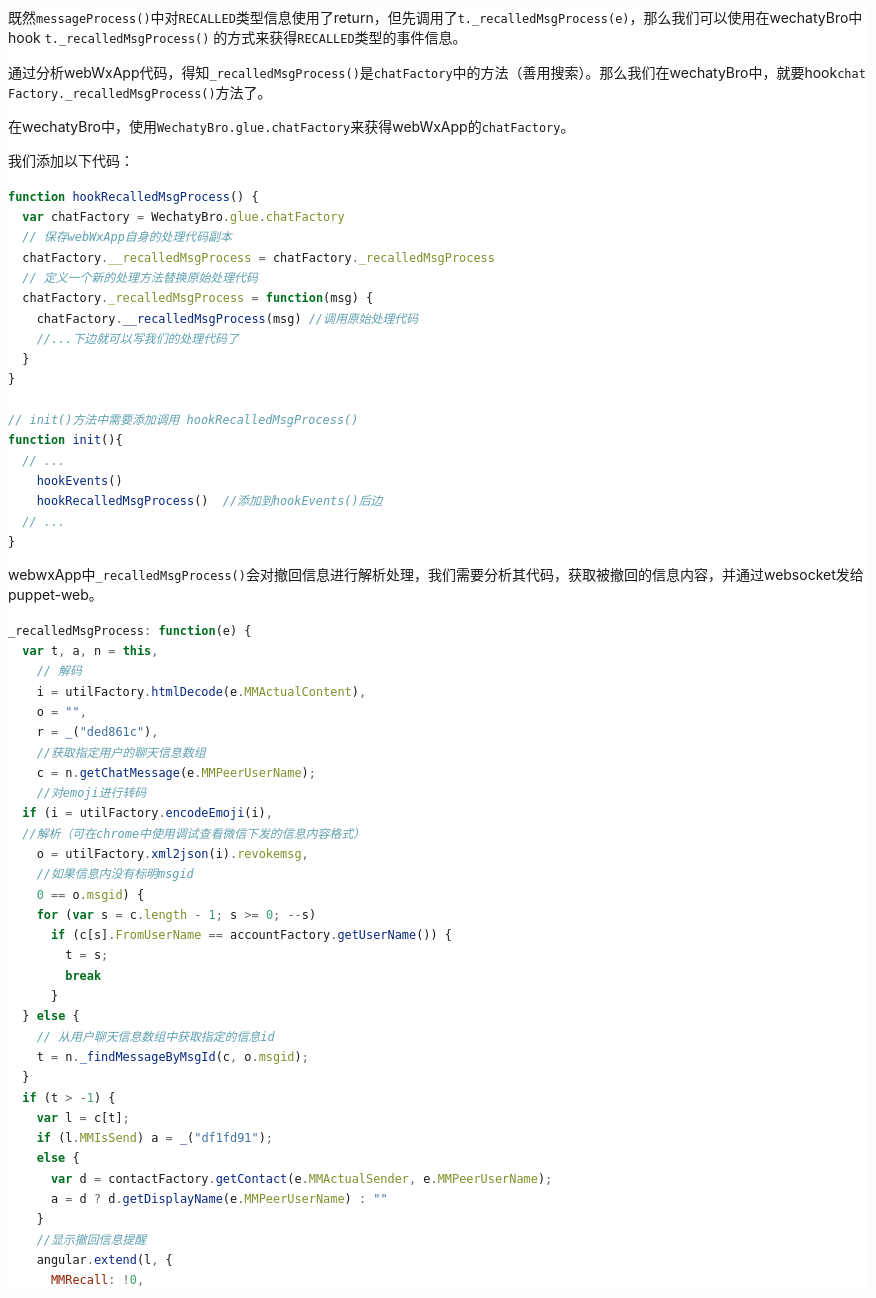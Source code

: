 既然`messageProcess()`中对`RECALLED`类型信息使用了return，但先调用了`t._recalledMsgProcess(e)`，那么我们可以使用在wechatyBro中hook `t._recalledMsgProcess()` 的方式来获得`RECALLED`类型的事件信息。

通过分析webWxApp代码，得知`_recalledMsgProcess()`是`chatFactory`中的方法（善用搜索）。那么我们在wechatyBro中，就要hook`chatFactory._recalledMsgProcess()`方法了。

在wechatyBro中，使用`WechatyBro.glue.chatFactory`来获得webWxApp的`chatFactory`。

我们添加以下代码：

```javascript
function hookRecalledMsgProcess() {
  var chatFactory = WechatyBro.glue.chatFactory
  // 保存webWxApp自身的处理代码副本
  chatFactory.__recalledMsgProcess = chatFactory._recalledMsgProcess
  // 定义一个新的处理方法替换原始处理代码
  chatFactory._recalledMsgProcess = function(msg) {
    chatFactory.__recalledMsgProcess(msg) //调用原始处理代码
    //...下边就可以写我们的处理代码了
  }
}

// init()方法中需要添加调用 hookRecalledMsgProcess()
function init(){
  // ...
    hookEvents()
    hookRecalledMsgProcess()  //添加到hookEvents()后边
  // ...
}
```

webwxApp中`_recalledMsgProcess()`会对撤回信息进行解析处理，我们需要分析其代码，获取被撤回的信息内容，并通过websocket发给puppet-web。

```javascript
_recalledMsgProcess: function(e) {
  var t, a, n = this,
    // 解码
    i = utilFactory.htmlDecode(e.MMActualContent),
    o = "",
    r = _("ded861c"),
    //获取指定用户的聊天信息数组
    c = n.getChatMessage(e.MMPeerUserName);
    //对emoji进行转码
  if (i = utilFactory.encodeEmoji(i),
  //解析（可在chrome中使用调试查看微信下发的信息内容格式）
    o = utilFactory.xml2json(i).revokemsg,
    //如果信息内没有标明msgid
    0 == o.msgid) {
    for (var s = c.length - 1; s >= 0; --s)
      if (c[s].FromUserName == accountFactory.getUserName()) {
        t = s;
        break
      }
  } else {
    // 从用户聊天信息数组中获取指定的信息id
    t = n._findMessageByMsgId(c, o.msgid);
  }
  if (t > -1) {
    var l = c[t];
    if (l.MMIsSend) a = _("df1fd91");
    else {
      var d = contactFactory.getContact(e.MMActualSender, e.MMPeerUserName);
      a = d ? d.getDisplayName(e.MMPeerUserName) : ""
    }
    //显示撤回信息提醒
    angular.extend(l, {
      MMRecall: !0,
```